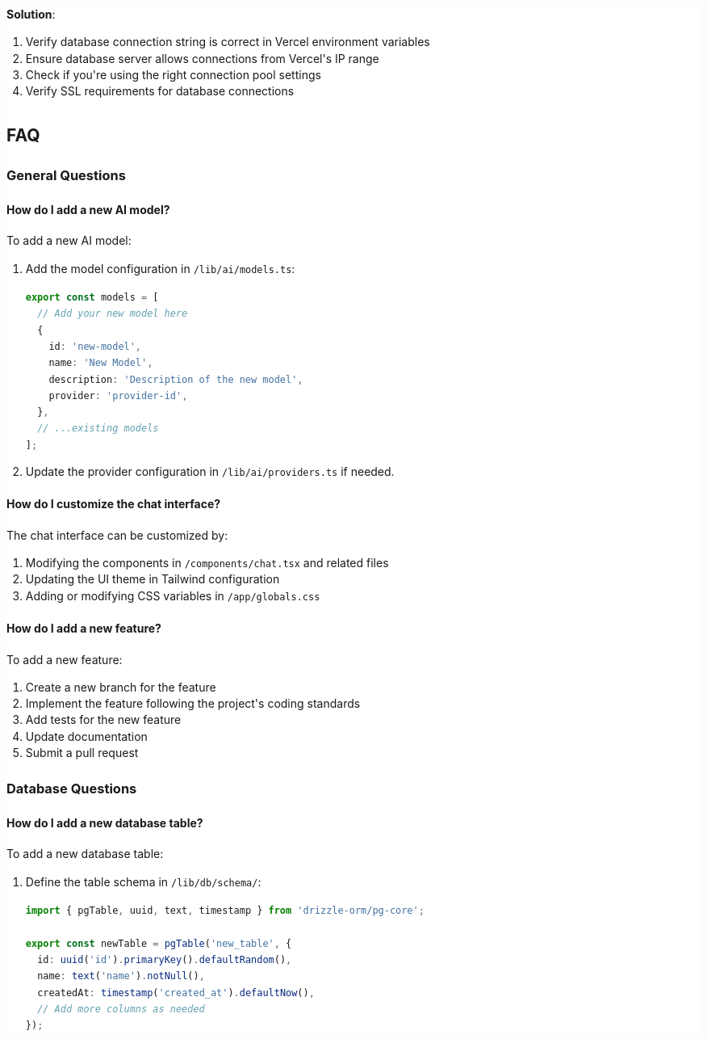 **Solution**:
1. Verify database connection string is correct in Vercel environment variables
2. Ensure database server allows connections from Vercel's IP range
3. Check if you're using the right connection pool settings
4. Verify SSL requirements for database connections

## FAQ

### General Questions

#### How do I add a new AI model?

To add a new AI model:

1. Add the model configuration in `/lib/ai/models.ts`:
   ```typescript
   export const models = [
     // Add your new model here
     {
       id: 'new-model',
       name: 'New Model',
       description: 'Description of the new model',
       provider: 'provider-id',
     },
     // ...existing models
   ];
   ```

2. Update the provider configuration in `/lib/ai/providers.ts` if needed.

#### How do I customize the chat interface?

The chat interface can be customized by:

1. Modifying the components in `/components/chat.tsx` and related files
2. Updating the UI theme in Tailwind configuration
3. Adding or modifying CSS variables in `/app/globals.css`

#### How do I add a new feature?

To add a new feature:

1. Create a new branch for the feature
2. Implement the feature following the project's coding standards
3. Add tests for the new feature
4. Update documentation
5. Submit a pull request

### Database Questions

#### How do I add a new database table?

To add a new database table:

1. Define the table schema in `/lib/db/schema/`:
   ```typescript
   import { pgTable, uuid, text, timestamp } from 'drizzle-orm/pg-core';
   
   export const newTable = pgTable('new_table', {
     id: uuid('id').primaryKey().defaultRandom(),
     name: text('name').notNull(),
     createdAt: timestamp('created_at').defaultNow(),
     // Add more columns as needed
   });
   ```
